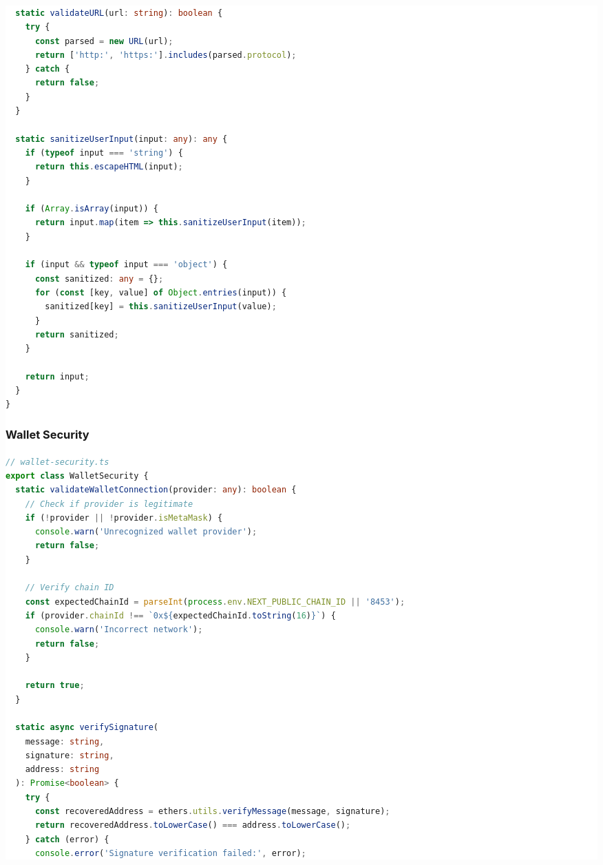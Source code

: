 ```typescript
  static validateURL(url: string): boolean {
    try {
      const parsed = new URL(url);
      return ['http:', 'https:'].includes(parsed.protocol);
    } catch {
      return false;
    }
  }
  
  static sanitizeUserInput(input: any): any {
    if (typeof input === 'string') {
      return this.escapeHTML(input);
    }
    
    if (Array.isArray(input)) {
      return input.map(item => this.sanitizeUserInput(item));
    }
    
    if (input && typeof input === 'object') {
      const sanitized: any = {};
      for (const [key, value] of Object.entries(input)) {
        sanitized[key] = this.sanitizeUserInput(value);
      }
      return sanitized;
    }
    
    return input;
  }
}
```

### Wallet Security

```typescript
// wallet-security.ts
export class WalletSecurity {
  static validateWalletConnection(provider: any): boolean {
    // Check if provider is legitimate
    if (!provider || !provider.isMetaMask) {
      console.warn('Unrecognized wallet provider');
      return false;
    }
    
    // Verify chain ID
    const expectedChainId = parseInt(process.env.NEXT_PUBLIC_CHAIN_ID || '8453');
    if (provider.chainId !== `0x${expectedChainId.toString(16)}`) {
      console.warn('Incorrect network');
      return false;
    }
    
    return true;
  }
  
  static async verifySignature(
    message: string,
    signature: string,
    address: string
  ): Promise<boolean> {
    try {
      const recoveredAddress = ethers.utils.verifyMessage(message, signature);
      return recoveredAddress.toLowerCase() === address.toLowerCase();
    } catch (error) {
      console.error('Signature verification failed:', error);
```